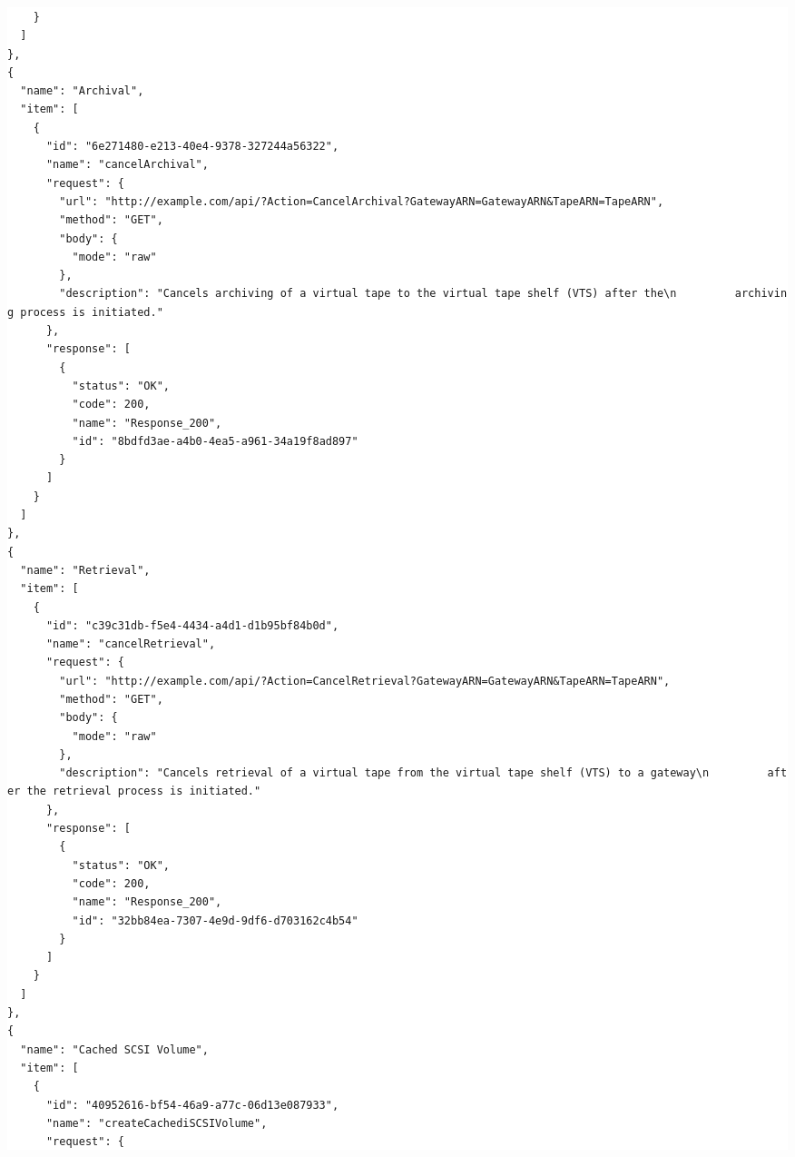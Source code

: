        }
      ]
    },
    {
      "name": "Archival",
      "item": [
        {
          "id": "6e271480-e213-40e4-9378-327244a56322",
          "name": "cancelArchival",
          "request": {
            "url": "http://example.com/api/?Action=CancelArchival?GatewayARN=GatewayARN&TapeARN=TapeARN",
            "method": "GET",
            "body": {
              "mode": "raw"
            },
            "description": "Cancels archiving of a virtual tape to the virtual tape shelf (VTS) after the\n         archiving process is initiated."
          },
          "response": [
            {
              "status": "OK",
              "code": 200,
              "name": "Response_200",
              "id": "8bdfd3ae-a4b0-4ea5-a961-34a19f8ad897"
            }
          ]
        }
      ]
    },
    {
      "name": "Retrieval",
      "item": [
        {
          "id": "c39c31db-f5e4-4434-a4d1-d1b95bf84b0d",
          "name": "cancelRetrieval",
          "request": {
            "url": "http://example.com/api/?Action=CancelRetrieval?GatewayARN=GatewayARN&TapeARN=TapeARN",
            "method": "GET",
            "body": {
              "mode": "raw"
            },
            "description": "Cancels retrieval of a virtual tape from the virtual tape shelf (VTS) to a gateway\n         after the retrieval process is initiated."
          },
          "response": [
            {
              "status": "OK",
              "code": 200,
              "name": "Response_200",
              "id": "32bb84ea-7307-4e9d-9df6-d703162c4b54"
            }
          ]
        }
      ]
    },
    {
      "name": "Cached SCSI Volume",
      "item": [
        {
          "id": "40952616-bf54-46a9-a77c-06d13e087933",
          "name": "createCachediSCSIVolume",
          "request": {
